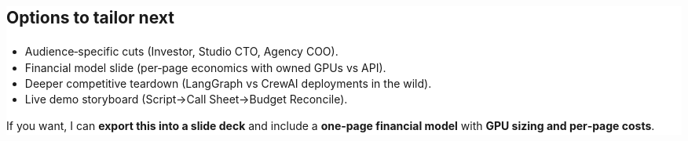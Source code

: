 
## Options to tailor next

* Audience‑specific cuts (Investor, Studio CTO, Agency COO).
* Financial model slide (per‑page economics with owned GPUs vs API).
* Deeper competitive teardown (LangGraph vs CrewAI deployments in the wild).
* Live demo storyboard (Script→Call Sheet→Budget Reconcile).

If you want, I can **export this into a slide deck** and include a **one‑page financial model** with **GPU sizing and per‑page costs**.

[1]: https://blog.langchain.com/langgraph-platform-ga/?utm_source=chatgpt.com "LangGraph Platform is now Generally Available: Deploy & ..."
[2]: https://docs.smith.langchain.com/evaluation/tutorials/agents?utm_source=chatgpt.com "Evaluate a complex agent | 🦜️🛠️ LangSmith - LangChain"
[3]: https://langfuse.com/blog/2024-07-ai-agent-observability-with-langfuse?utm_source=chatgpt.com "AI Agent Observability with Langfuse"
[4]: https://www.marketsandmarkets.com/PressReleases/agentic-ai.asp?utm_source=chatgpt.com "Agentic AI Market worth $93.20 billion by 2032"
[5]: https://www.crn.com/news/ai/2025/10-hottest-agentic-ai-tools-and-agents-of-2025-so-far?utm_source=chatgpt.com "The 10 Hottest Agentic AI Tools And Agents Of 2025 (So Far)"
[6]: https://www.tvtechnology.com/news/study-global-m-and-e-industry-revenue-to-hit-usd3-5-trillion-by-2029?utm_source=chatgpt.com "Study: Global M&E Industry Revenue to Hit $3.5 Trillion by 2029"
[7]: https://www.thebusinessresearchcompany.com/report/film-and-video-global-market-report?utm_source=chatgpt.com "Film And Video Market Overview, Insights Report 2025"
[8]: https://www.researchandmarkets.com/reports/5939672/film-video-market-report?srsltid=AfmBOopJtVDRfQHDa7Zj8p5vNCudPXbfMP_g31gYjXuRdYUkx4_r3s52&utm_source=chatgpt.com "Film and Video Market Report 2025"
[9]: https://www.techradar.com/pro/the-hidden-mathematics-of-ai-why-your-gpu-bills-dont-add-up?utm_source=chatgpt.com "The hidden mathematics of AI: why your GPU bills don't add up"
[10]: https://opentelemetry.io/blog/2024/llm-observability/?utm_source=chatgpt.com "An Introduction to Observability for LLM-based applications ..."
[11]: https://arize.com/docs/phoenix/evaluation/llm-evals/agent-evaluation?utm_source=chatgpt.com "Agent Evaluation | Phoenix"
[12]: https://www.mdpi.com/2227-7390/13/13/2109?utm_source=chatgpt.com "Time Travel with the BiTemporal RDF Model"
[13]: https://medium.com/neo4j/keeping-track-of-graph-changes-using-temporal-versioning-3b0f854536fa?utm_source=chatgpt.com "Keeping track of graph changes using temporal versioning"
[14]: https://arxiv.org/abs/2204.08387?utm_source=chatgpt.com "LayoutLMv3: Pre-training for Document AI with Unified Text and Image Masking"
[15]: https://aicp.com/business-resources/business-affairs-information/bidding-resources?utm_source=chatgpt.com "AICP - Bidding Resources"
[16]: https://aicp.mobi/business-resources/business-affairs-information/bidding-resources?utm_source=chatgpt.com "Bidding Resources - AICP"
[17]: https://www.wrapbook.com/blog/call-sheet?utm_source=chatgpt.com "Call Sheet: How to Craft It + Free Template Included"
[18]: https://filmustage.com/blog/what-information-should-be-included-in-a-film-call-sheet/?utm_source=chatgpt.com "What Information Should Be Included in a Film Call Sheet?"
[19]: https://www.wrapbook.com/blog/meal-penalties-producers-guide?utm_source=chatgpt.com "Producer's Guide: Meal Penalties"
[20]: https://www.mediaservices.com/blog/production-meal-penalties-iatses-new-rules/?utm_source=chatgpt.com "Production Meal Penalties & IATSE's Updated Rules"
[21]: https://arxiv.org/abs/2210.03629?utm_source=chatgpt.com "ReAct: Synergizing Reasoning and Acting in Language Models"
[22]: https://aws.amazon.com/blogs/machine-learning/reducing-hallucinations-in-large-language-models-with-custom-intervention-using-amazon-bedrock-agents/?utm_source=chatgpt.com "Reducing hallucinations in large language models with ..."
[23]: https://acecloud.ai/blog/nvidia-l40s-vs-h100-vs-a100/?utm_source=chatgpt.com "NVIDIA L40S Vs H100 Vs A100: Key Differences & Use ..."
[24]: https://www.hpcwire.com/2023/10/30/comparing-nvidia-a100-and-nvidia-l40s-which-gpu-is-ideal-for-ai-and-graphics-intensive-workloads/?utm_source=chatgpt.com "Comparing NVIDIA A100 and NVIDIA L40S: Which GPU is ..."
[25]: https://www.crewai.com/?utm_source=chatgpt.com "The Leading Multi-Agent Platform"
[26]: https://docs.crewai.com/concepts/tasks?utm_source=chatgpt.com "Tasks"
[27]: https://github.com/ag2ai/ag2?utm_source=chatgpt.com "ag2ai/ag2: AG2 (formerly AutoGen): The Open-Source ... - GitHub"
[28]: https://microsoft.github.io/autogen/0.2/?utm_source=chatgpt.com "AutoGen 0.2 - Microsoft Open Source"
[29]: https://github.com/AI-App/OpenDevin.OpenDevin?utm_source=chatgpt.com "OpenDevin: Code Less, Make More"
[30]: https://github.com/traceloop/openllmetry?utm_source=chatgpt.com "traceloop/openllmetry: Open-source observability for your ..."
[31]: https://www.wsj.com/articles/nvidia-thinks-it-has-a-better-way-of-building-ai-agents-b289a574?utm_source=chatgpt.com "Nvidia Thinks It Has a Better Way of Building AI Agents"
[32]: https://aclanthology.org/2024.findings-naacl.100.pdf?utm_source=chatgpt.com "Groundedness in Retrieval-augmented Long-form ..."
[33]: https://github.com/facebookresearch/nougat?utm_source=chatgpt.com "Implementation of Nougat Neural Optical Understanding ..."
